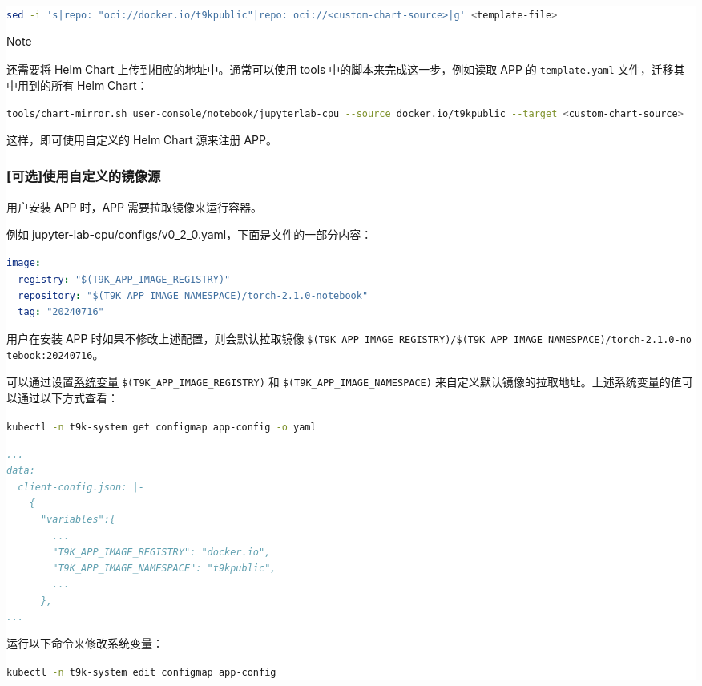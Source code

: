 ```bash
sed -i 's|repo: "oci://docker.io/t9kpublic"|repo: oci://<custom-chart-source>|g' <template-file>
```

> [!NOTE]
> 还需要将 Helm Chart 上传到相应的地址中。通常可以使用 [tools](https://github.com/t9k/apps/blob/master/tools) 中的脚本来完成这一步，例如读取 APP 的 `template.yaml` 文件，迁移其中用到的所有 Helm Chart：
>
> ```bash
> tools/chart-mirror.sh user-console/notebook/jupyterlab-cpu --source docker.io/t9kpublic --target <custom-chart-source>
> ```

这样，即可使用自定义的 Helm Chart 源来注册 APP。

### [可选]使用自定义的镜像源

用户安装 APP 时，APP 需要拉取镜像来运行容器。

例如 [jupyter-lab-cpu/configs/v0_2_0.yaml](https://github.com/t9k/apps/blob/master/user-console/notebook/jupyter-lab-cpu/configs/v0_2_0.yaml)，下面是文件的一部分内容：

```yaml
image:
  registry: "$(T9K_APP_IMAGE_REGISTRY)"
  repository: "$(T9K_APP_IMAGE_NAMESPACE)/torch-2.1.0-notebook"
  tag: "20240716"
```

用户在安装 APP 时如果不修改上述配置，则会默认拉取镜像 `$(T9K_APP_IMAGE_REGISTRY)/$(T9K_APP_IMAGE_NAMESPACE)/torch-2.1.0-notebook:20240716`。

可以通过设置[系统变量](./template.md#系统变量) `$(T9K_APP_IMAGE_REGISTRY)` 和 `$(T9K_APP_IMAGE_NAMESPACE)` 来自定义默认镜像的拉取地址。上述系统变量的值可以通过以下方式查看：

```bash
kubectl -n t9k-system get configmap app-config -o yaml
```

```yaml
...
data:
  client-config.json: |-
    {
      "variables":{
        ...
        "T9K_APP_IMAGE_REGISTRY": "docker.io",
        "T9K_APP_IMAGE_NAMESPACE": "t9kpublic",
        ...
      },
...
```

运行以下命令来修改系统变量：

```bash
kubectl -n t9k-system edit configmap app-config
```
